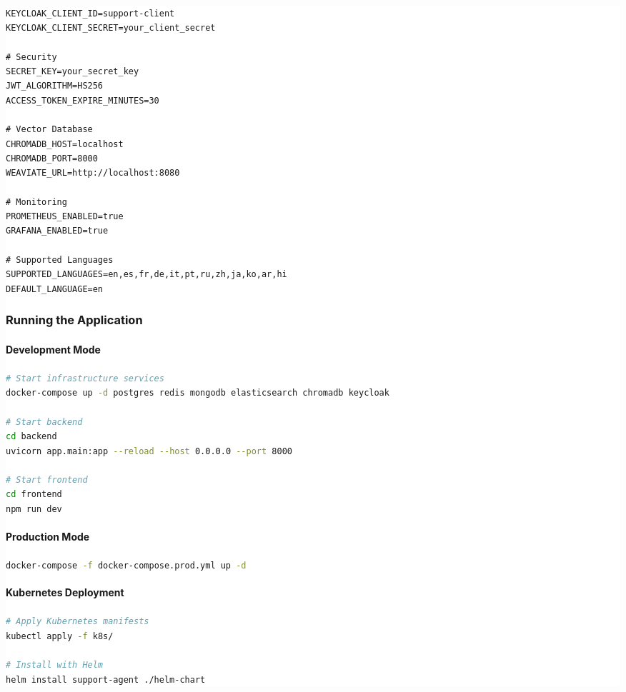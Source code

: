 ```env
KEYCLOAK_CLIENT_ID=support-client
KEYCLOAK_CLIENT_SECRET=your_client_secret

# Security
SECRET_KEY=your_secret_key
JWT_ALGORITHM=HS256
ACCESS_TOKEN_EXPIRE_MINUTES=30

# Vector Database
CHROMADB_HOST=localhost
CHROMADB_PORT=8000
WEAVIATE_URL=http://localhost:8080

# Monitoring
PROMETHEUS_ENABLED=true
GRAFANA_ENABLED=true

# Supported Languages
SUPPORTED_LANGUAGES=en,es,fr,de,it,pt,ru,zh,ja,ko,ar,hi
DEFAULT_LANGUAGE=en
```

### Running the Application

#### Development Mode
```bash
# Start infrastructure services
docker-compose up -d postgres redis mongodb elasticsearch chromadb keycloak

# Start backend
cd backend
uvicorn app.main:app --reload --host 0.0.0.0 --port 8000

# Start frontend
cd frontend
npm run dev
```

#### Production Mode
```bash
docker-compose -f docker-compose.prod.yml up -d
```

#### Kubernetes Deployment
```bash
# Apply Kubernetes manifests
kubectl apply -f k8s/

# Install with Helm
helm install support-agent ./helm-chart
```

